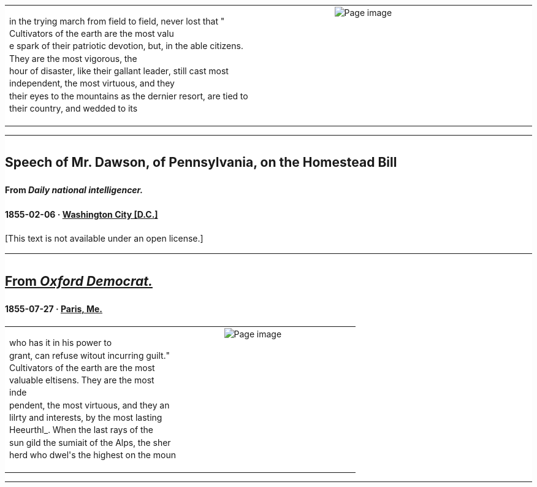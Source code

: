 <table style="width: 100%;"><tr><td style="width: 50%">

  
in the trying march from field to field, never lost that &quot; Cultivators of the earth are the most valu­  
e spark of their patriotic devotion, but, in the able citizens. They are the most vigorous, the   
hour of disaster, like their gallant leader, still cast most independent, the most virtuous, and they   
their eyes to the mountains as the dernier resort, are tied to their country, and wedded to its
</td><td style="width: 50%; max-height: 75%; margin: auto; display: block;">
<img alt="Page image" src="https://panewsarchive.psu.edu/iiif/batch_pst_diInferi_ver01%2Fdata%2Fsn84026248%2F000002257%2F1855012201%2F0070.jp2/pct:17.3086564171123,52.15200304259635,19.602272727272727,1.467418864097363/!600,600/0/default.jpg"/>
</td>
</tr></table>

---

## Speech of Mr. Dawson, of Pennsylvania, on the Homestead Bill

#### From _Daily national intelligencer._

#### 1855-02-06 &middot; [Washington City [D.C.]](http://dbpedia.org/resource/Washington%2C_D.C.)

[This text is not available under an open license.]

---

## [From _Oxford Democrat._](https://www.loc.gov/resource/sn83009653/1855-07-27/ed-1/?sp=4)

#### 1855-07-27 &middot; [Paris, Me.](http://dbpedia.org/resource/Paris%2C_Maine)

<table style="width: 100%;"><tr><td style="width: 50%">

  
who has it in his power to  
grant, can refuse witout incurring guilt.&quot;  
Cultivators of the earth are the most  
valuable eltisens. They are the most inde­  
pendent, the most virtuous, and they an  
lilrty and interests, by the most lasting  
Heeurthl_. When the last rays of the­  
sun gild the sumiait of the Alps, the sher­  
herd who dwel&#x27;s the highest on the moun
</td><td style="width: 50%; max-height: 75%; margin: auto; display: block;">
<img alt="Page image" src="https://tile.loc.gov/image-services/iiif/service:ndnp:me:batch_me_allagash_ver02:data:sn83009653:00279523970:1855072701:0125/pct:18.779572524065916,85.31988025279965,12.797084896938054,6.75610747680822/!600,600/0/default.jpg"/>
</td>
</tr></table>

---
